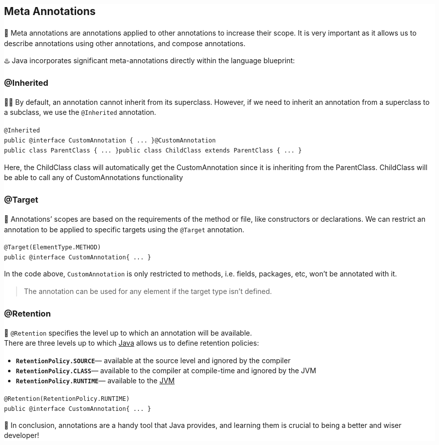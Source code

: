 ## Meta Annotations <a id="16f5"></a>

🏴 Meta annotations are annotations applied to other annotations to increase their scope. It is very important as it allows us to describe annotations using other annotations, and compose annotations.

♨️ Java incorporates significant meta-annotations directly within the language blueprint:

### @Inherited <a id="a7c4"></a>

👨‍👦 By default, an annotation cannot inherit from its superclass. However, if we need to inherit an annotation from a superclass to a subclass, we use the `@Inherited` annotation.

```text
@Inherited
public @interface CustomAnnotation { ... }@CustomAnnotation
public class ParentClass { ... }public class ChildClass extends ParentClass { ... }
```

Here, the ChildClass class will automatically get the CustomAnnotation since it is inheriting from the ParentClass. ChildClass will be able to call any of CustomAnnotations functionality

### @Target <a id="c6a5"></a>

🎯 Annotations’ scopes are based on the requirements of the method or file, like constructors or declarations. We can restrict an annotation to be applied to specific targets using the `@Target` annotation.

```text
@Target(ElementType.METHOD)
public @interface CustomAnnotation{ ... }
```

In the code above, `CustomAnnotation` is only restricted to methods, i.e. fields, packages, etc, won’t be annotated with it.

> The annotation can be used for any element if the target type isn’t defined.

### @Retention <a id="42cf"></a>

🤔 `@Retention` specifies the level up to which an annotation will be available.  
There are three levels up to which [Java](https://medium.com/javarevisited/3-best-spring-professionals-certification-books-and-courses-for-java-developers-935296c3709) allows us to define retention policies:

* **`RetentionPolicy.SOURCE`**— available at the source level and ignored by the compiler
* **`RetentionPolicy.CLASS`**— available to the compiler at compile-time and ignored by the JVM
* **`RetentionPolicy.RUNTIME`**— available to the [JVM](https://medium.com/javarevisited/7-best-courses-to-learn-jvm-garbage-collection-and-performance-tuning-for-experienced-java-331705180686?source=---------8------------------)

```text
@Retention(RetentionPolicy.RUNTIME)
public @interface CustomAnnotation{ ... }
```

🍏 In conclusion, annotations are a handy tool that Java provides, and learning them is crucial to being a better and wiser developer!

